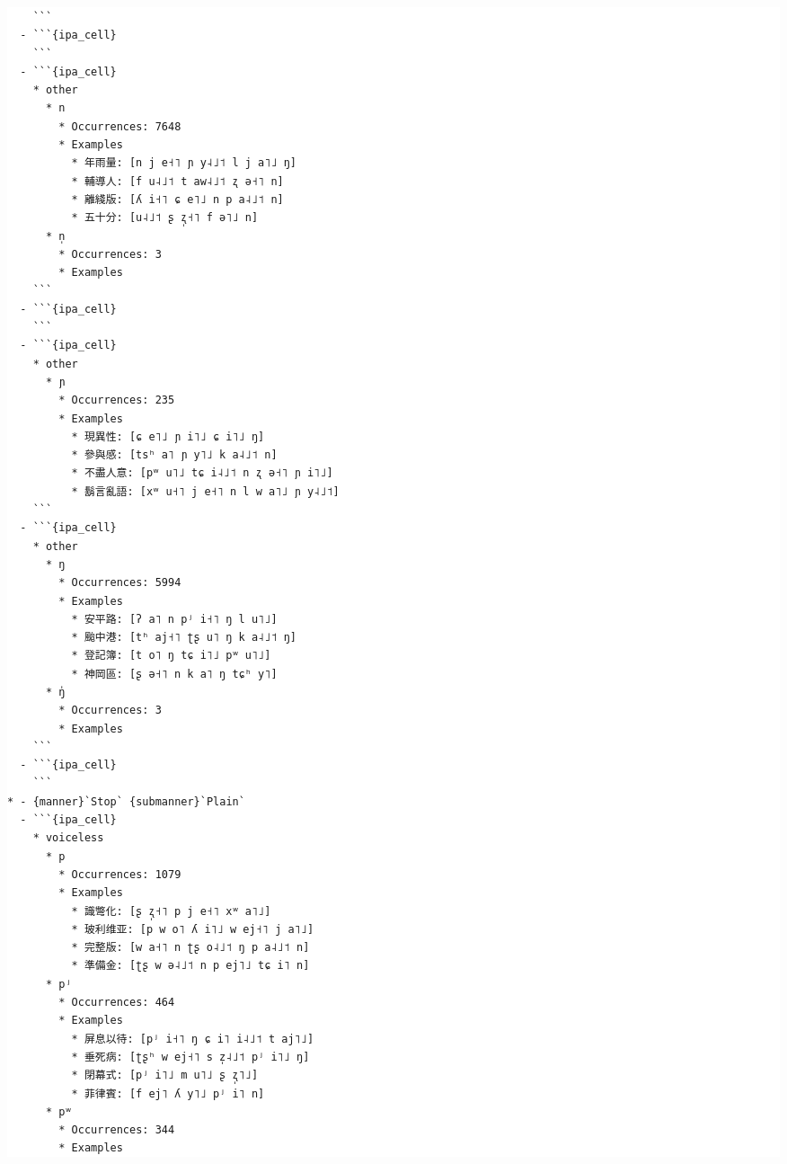 ``````{list-table}
    ```
  - ```{ipa_cell}
    ```
  - ```{ipa_cell}
    * other
      * n
        * Occurrences: 7648
        * Examples
          * 年雨量: [n j e˧˥ ɲ y˨˩˦ l j a˥˩ ŋ]
          * 輔導人: [f u˨˩˦ t aw˨˩˦ ʐ ə˧˥ n]
          * 離綫版: [ʎ i˧˥ ɕ e˥˩ n p a˨˩˦ n]
          * 五十分: [u˨˩˦ ʂ ʐ̩˧˥ f ə˥˩ n]
      * n̩
        * Occurrences: 3
        * Examples
    ```
  - ```{ipa_cell}
    ```
  - ```{ipa_cell}
    * other
      * ɲ
        * Occurrences: 235
        * Examples
          * 現異性: [ɕ e˥˩ ɲ i˥˩ ɕ i˥˩ ŋ]
          * 參與感: [tsʰ a˥ ɲ y˥˩ k a˨˩˦ n]
          * 不盡人意: [pʷ u˥˩ tɕ i˨˩˦ n ʐ ə˧˥ ɲ i˥˩]
          * 鬍言亂語: [xʷ u˧˥ j e˧˥ n l w a˥˩ ɲ y˨˩˦]
    ```
  - ```{ipa_cell}
    * other
      * ŋ
        * Occurrences: 5994
        * Examples
          * 安平路: [ʔ a˥ n pʲ i˧˥ ŋ l u˥˩]
          * 颱中港: [tʰ aj˧˥ ʈʂ u˥ ŋ k a˨˩˦ ŋ]
          * 登記簿: [t o˥ ŋ tɕ i˥˩ pʷ u˥˩]
          * 神岡區: [ʂ ə˧˥ n k a˥ ŋ tɕʰ y˥]
      * ŋ̍
        * Occurrences: 3
        * Examples
    ```
  - ```{ipa_cell}
    ```
* - {manner}`Stop` {submanner}`Plain`
  - ```{ipa_cell}
    * voiceless
      * p
        * Occurrences: 1079
        * Examples
          * 識彆化: [ʂ ʐ̩˧˥ p j e˧˥ xʷ a˥˩]
          * 玻利维亚: [p w o˥ ʎ i˥˩ w ej˧˥ j a˥˩]
          * 完整版: [w a˧˥ n ʈʂ o˨˩˦ ŋ p a˨˩˦ n]
          * 準備金: [ʈʂ w ə˨˩˦ n p ej˥˩ tɕ i˥ n]
      * pʲ
        * Occurrences: 464
        * Examples
          * 屏息以待: [pʲ i˧˥ ŋ ɕ i˥ i˨˩˦ t aj˥˩]
          * 垂死病: [ʈʂʰ w ej˧˥ s z̩˨˩˦ pʲ i˥˩ ŋ]
          * 閉幕式: [pʲ i˥˩ m u˥˩ ʂ ʐ̩˥˩]
          * 菲律賓: [f ej˥ ʎ y˥˩ pʲ i˥ n]
      * pʷ
        * Occurrences: 344
        * Examples
``````